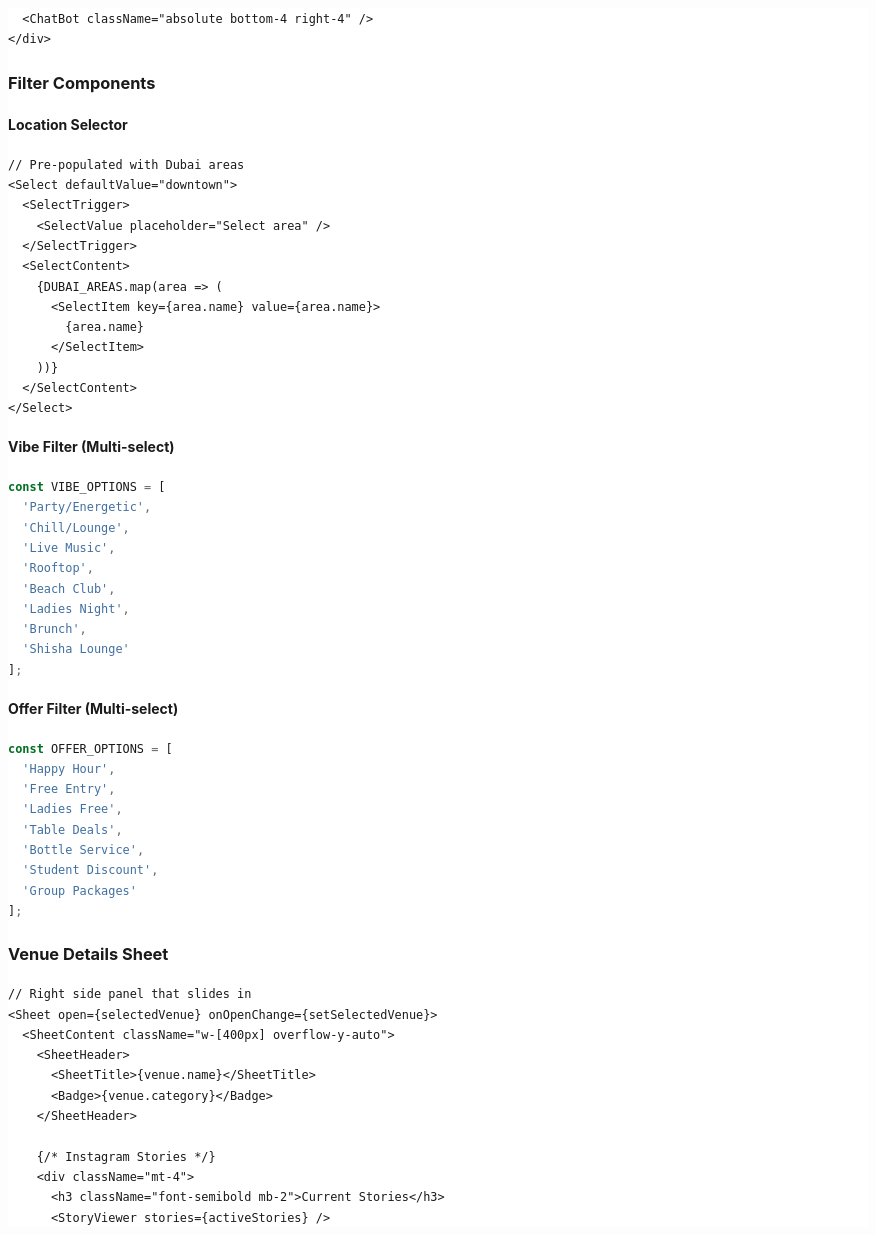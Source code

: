 ```tsx
  <ChatBot className="absolute bottom-4 right-4" />
</div>
```

### Filter Components

#### Location Selector
```tsx
// Pre-populated with Dubai areas
<Select defaultValue="downtown">
  <SelectTrigger>
    <SelectValue placeholder="Select area" />
  </SelectTrigger>
  <SelectContent>
    {DUBAI_AREAS.map(area => (
      <SelectItem key={area.name} value={area.name}>
        {area.name}
      </SelectItem>
    ))}
  </SelectContent>
</Select>
```

#### Vibe Filter (Multi-select)
```typescript
const VIBE_OPTIONS = [
  'Party/Energetic',
  'Chill/Lounge', 
  'Live Music',
  'Rooftop',
  'Beach Club',
  'Ladies Night',
  'Brunch',
  'Shisha Lounge'
];
```

#### Offer Filter (Multi-select)
```typescript
const OFFER_OPTIONS = [
  'Happy Hour',
  'Free Entry',
  'Ladies Free',
  'Table Deals',
  'Bottle Service',
  'Student Discount',
  'Group Packages'
];
```

### Venue Details Sheet
```tsx
// Right side panel that slides in
<Sheet open={selectedVenue} onOpenChange={setSelectedVenue}>
  <SheetContent className="w-[400px] overflow-y-auto">
    <SheetHeader>
      <SheetTitle>{venue.name}</SheetTitle>
      <Badge>{venue.category}</Badge>
    </SheetHeader>
    
    {/* Instagram Stories */}
    <div className="mt-4">
      <h3 className="font-semibold mb-2">Current Stories</h3>
      <StoryViewer stories={activeStories} />
```